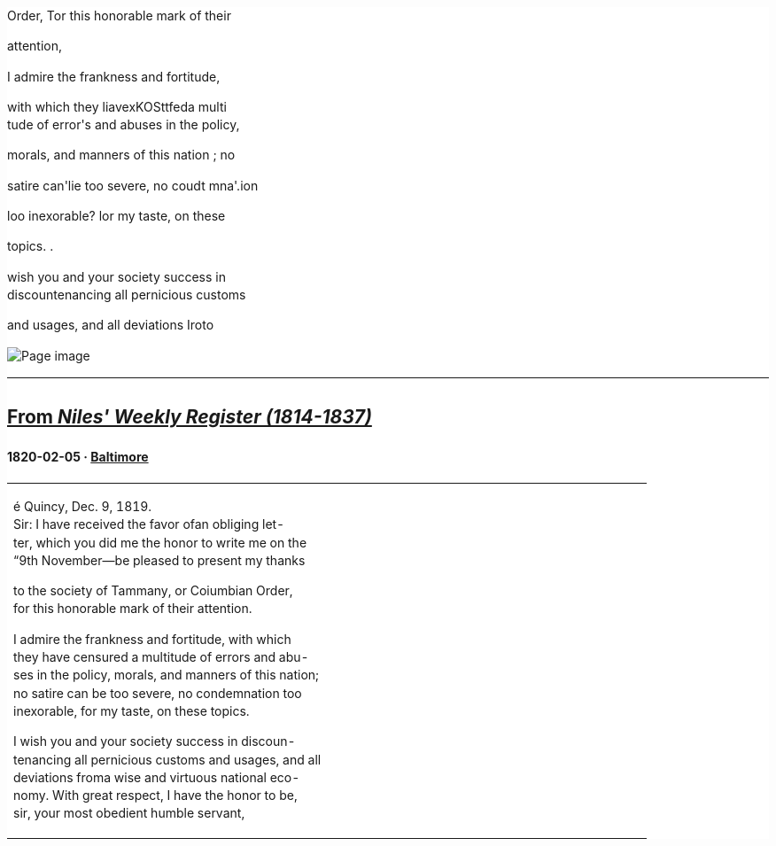 Order, Tor this honorable mark of their  
  
attention,  
  
I admire the frankness and fortitude,  
  
with which they liavexKOSttfeda multi­  
tude of error&#x27;s and abuses in the policy,  
  
morals, and manners of this nation ; no  
  
satire can&#x27;lie too severe, no coudt mna&#x27;.ion  
  
loo inexorable? lor my taste, on these  
  
topics. .  
  
wish you and your society success in  
discountenancing all pernicious customs  
  
and usages, and all deviations Iroto
</td><td style="width: 50%; max-height: 75%; margin: auto; display: block;">
<img alt="Page image" src="https://newspapers.digitalnc.org/images/iiif/batch_ncu_RalMin2n_ver01%2Fdata%2F1820012801%2F0799.jp2/pct:60.810162991371044,43.563295378432684,36.40939597315436,11.949095780308104/!600,600/0/default.jpg"/>
</td>
</tr></table>

---

## [From _Niles' Weekly Register (1814-1837)_](https://archive.org/details/sim_niles-national-register_1820-02-05_17_439/page/n2/mode/1up?view=theater)

#### 1820-02-05 &middot; [Baltimore](http://dbpedia.org/resource/Baltimore)

<table style="width: 100%;"><tr><td style="width: 50%">

  
é Quincy, Dec. 9, 1819.  
Sir: I have received the favor ofan obliging let-  
ter, which you did me the honor to write me on the  
“9th November—be pleased to present my thanks  
  
  
  
  
  
to the society of Tammany, or Coiumbian Order,  
for this honorable mark of their attention.  
  
I admire the frankness and fortitude, with which  
they have censured a multitude of errors and abu-  
ses in the policy, morals, and manners of this nation;  
no satire can be too severe, no condemnation too  
inexorable, for my taste, on these topics.  
  
I wish you and your society success in discoun-  
tenancing all pernicious customs and usages, and all  
deviations froma wise and virtuous national eco-  
nomy. With great respect, I have the honor to be,  
sir, your most obedient humble servant,  
  